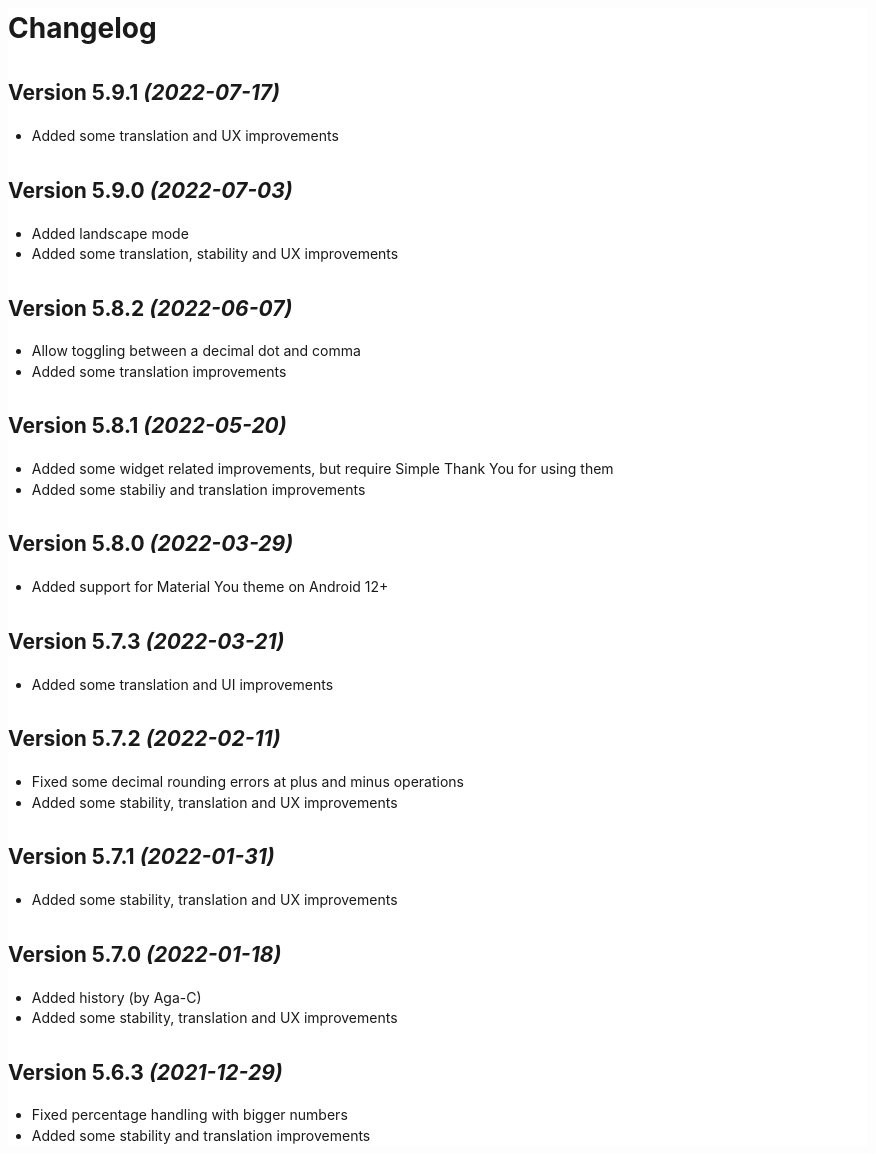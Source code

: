 Changelog
==========

Version 5.9.1 *(2022-07-17)*
----------------------------

 * Added some translation and UX improvements

Version 5.9.0 *(2022-07-03)*
----------------------------

 * Added landscape mode
 * Added some translation, stability and UX improvements

Version 5.8.2 *(2022-06-07)*
----------------------------

 * Allow toggling between a decimal dot and comma
 * Added some translation improvements

Version 5.8.1 *(2022-05-20)*
----------------------------

 * Added some widget related improvements, but require Simple Thank You for using them
 * Added some stabiliy and translation improvements

Version 5.8.0 *(2022-03-29)*
----------------------------

 * Added support for Material You theme on Android 12+

Version 5.7.3 *(2022-03-21)*
----------------------------

 * Added some translation and UI improvements

Version 5.7.2 *(2022-02-11)*
----------------------------

 * Fixed some decimal rounding errors at plus and minus operations
 * Added some stability, translation and UX improvements

Version 5.7.1 *(2022-01-31)*
----------------------------

 * Added some stability, translation and UX improvements

Version 5.7.0 *(2022-01-18)*
----------------------------

 * Added history (by Aga-C)
 * Added some stability, translation and UX improvements

Version 5.6.3 *(2021-12-29)*
----------------------------

 * Fixed percentage handling with bigger numbers
 * Added some stability and translation improvements
